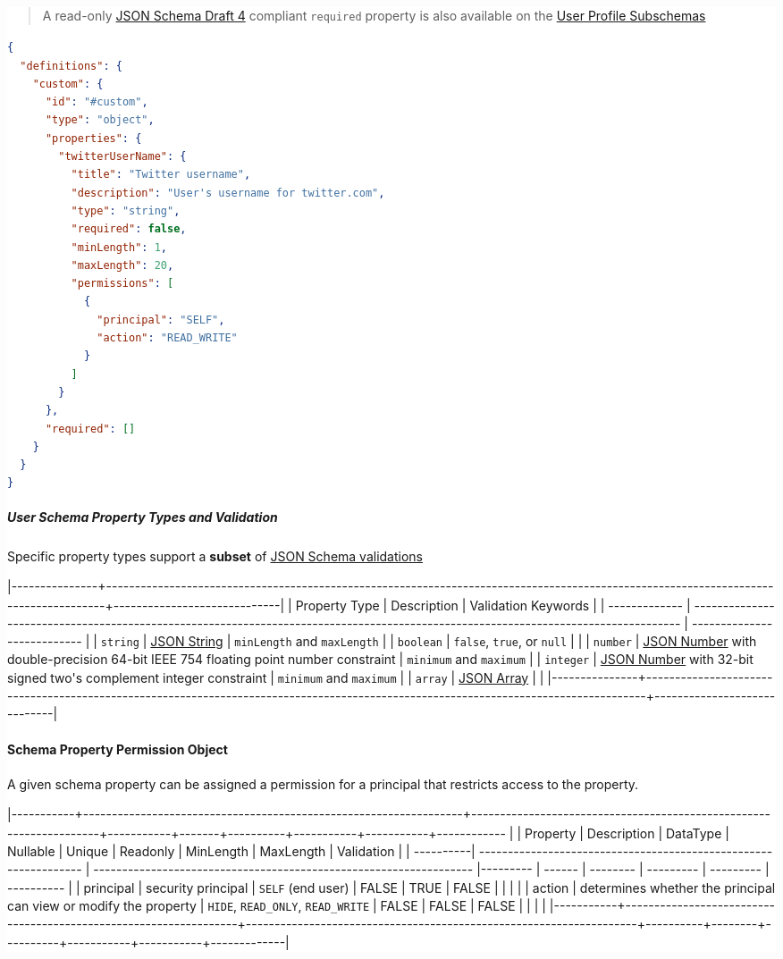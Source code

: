 > A read-only [JSON Schema Draft 4](https://tools.ietf.org/html/draft-zyp-json-schema-04) compliant `required` property is also available on the [User Profile Subschemas](#user-profile-subschemas)

~~~json
{
  "definitions": {
    "custom": {
      "id": "#custom",
      "type": "object",
      "properties": {
        "twitterUserName": {
          "title": "Twitter username",
          "description": "User's username for twitter.com",
          "type": "string",
          "required": false,
          "minLength": 1,
          "maxLength": 20,
          "permissions": [
            {
              "principal": "SELF",
              "action": "READ_WRITE"
            }
          ]
        }
      },
      "required": []
    }
  }
}
~~~

##### User Schema Property Types and Validation

Specific property types support a **subset** of [JSON Schema validations](https://tools.ietf.org/html/draft-fge-json-schema-validation-00)

|---------------+-------------------------------------------------------------------------------------------------------------------------------------+-----------------------------|
| Property Type | Description                                                                                                                         | Validation Keywords         |
| ------------- | ----------------------------------------------------------------------------------------------------------------------------------- | --------------------------- |
| `string`      | [JSON String](https://tools.ietf.org/html/rfc7159#section-7)                                                                        | `minLength` and `maxLength` |
| `boolean`     | `false`, `true`, or `null`                                                                                                          |                             |
| `number`      | [JSON Number](https://tools.ietf.org/html/rfc7159#section-6) with double-precision 64-bit IEEE 754 floating point number constraint | `minimum` and `maximum`     |
| `integer`     | [JSON Number](https://tools.ietf.org/html/rfc7159#section-6) with 32-bit signed two's complement integer constraint                 | `minimum` and `maximum`     |
| `array`       | [JSON Array](https://tools.ietf.org/html/rfc7159#section-5)                                                                         |                             |
|---------------+-------------------------------------------------------------------------------------------------------------------------------------+-----------------------------|

#### Schema Property Permission Object

A given schema property can be assigned a permission for a principal that restricts access to the property.

|-----------+------------------------------------------------------------------+--------------------------------------------------------------------+-----------+-------+----------+-----------+-----------+------------ |
| Property  | Description                                                      | DataType                                                           | Nullable | Unique | Readonly | MinLength | MaxLength | Validation  |
| ----------| ---------------------------------------------------------------- | ------------------------------------------------------------------ |--------- | ------ | -------- | --------- | --------- | ----------  |
| principal | security principal                                               | `SELF` (end user)                                                  | FALSE    | TRUE   | FALSE    |           |           |             |
| action    | determines whether the principal can view or modify the property | `HIDE`, `READ_ONLY`, `READ_WRITE`                                  | FALSE    | FALSE  | FALSE    |           |           |             |
|-----------+------------------------------------------------------------------+--------------------------------------------------------------------+----------+--------+----------+-----------+-----------+-------------|

